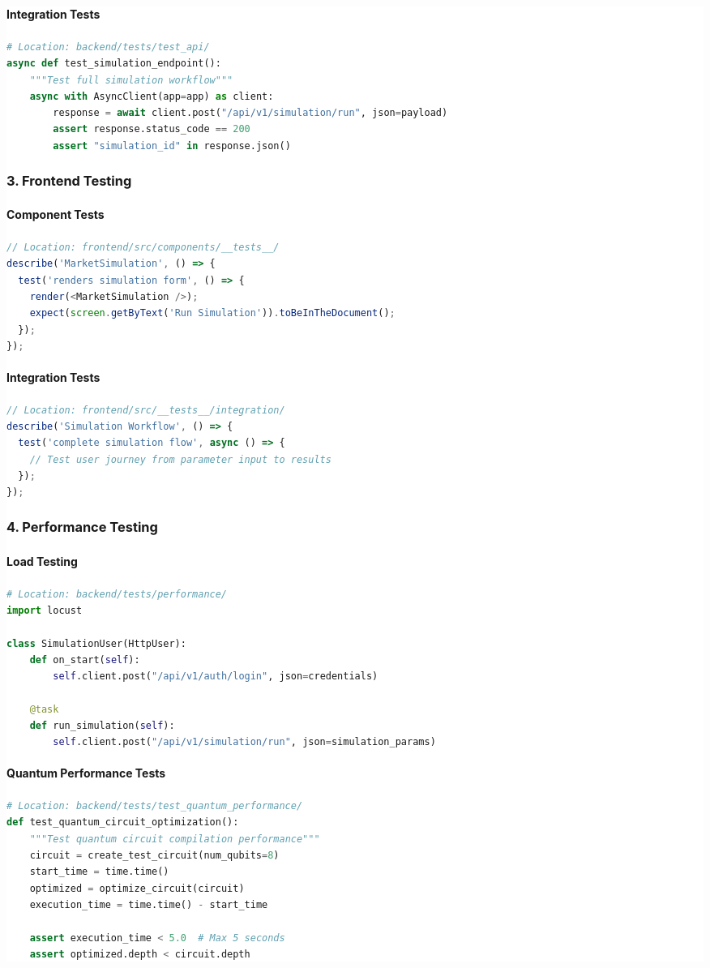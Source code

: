 #### Integration Tests
```python
# Location: backend/tests/test_api/
async def test_simulation_endpoint():
    """Test full simulation workflow"""
    async with AsyncClient(app=app) as client:
        response = await client.post("/api/v1/simulation/run", json=payload)
        assert response.status_code == 200
        assert "simulation_id" in response.json()
```

### 3. Frontend Testing

#### Component Tests
```typescript
// Location: frontend/src/components/__tests__/
describe('MarketSimulation', () => {
  test('renders simulation form', () => {
    render(<MarketSimulation />);
    expect(screen.getByText('Run Simulation')).toBeInTheDocument();
  });
});
```

#### Integration Tests
```typescript
// Location: frontend/src/__tests__/integration/
describe('Simulation Workflow', () => {
  test('complete simulation flow', async () => {
    // Test user journey from parameter input to results
  });
});
```

### 4. Performance Testing

#### Load Testing
```python
# Location: backend/tests/performance/
import locust

class SimulationUser(HttpUser):
    def on_start(self):
        self.client.post("/api/v1/auth/login", json=credentials)
    
    @task
    def run_simulation(self):
        self.client.post("/api/v1/simulation/run", json=simulation_params)
```

#### Quantum Performance Tests
```python
# Location: backend/tests/test_quantum_performance/
def test_quantum_circuit_optimization():
    """Test quantum circuit compilation performance"""
    circuit = create_test_circuit(num_qubits=8)
    start_time = time.time()
    optimized = optimize_circuit(circuit)
    execution_time = time.time() - start_time
    
    assert execution_time < 5.0  # Max 5 seconds
    assert optimized.depth < circuit.depth
```
